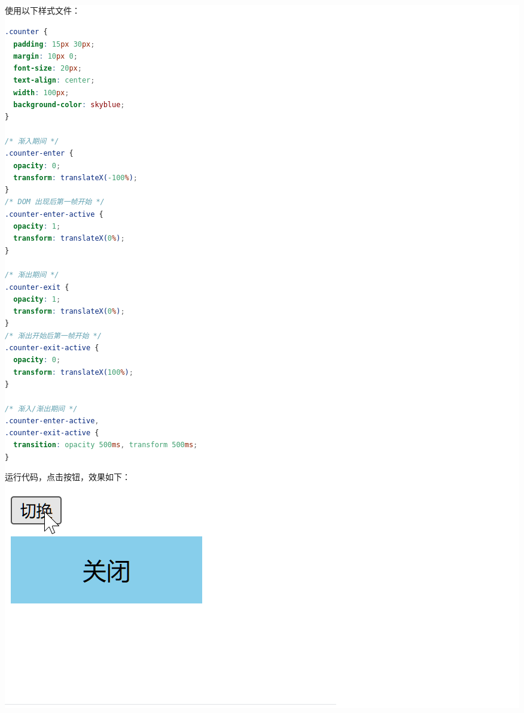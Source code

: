 使用以下样式文件：

```css
.counter {
  padding: 15px 30px;
  margin: 10px 0;
  font-size: 20px;
  text-align: center;
  width: 100px;
  background-color: skyblue;
}

/* 渐入期间 */
.counter-enter {
  opacity: 0;
  transform: translateX(-100%);
}
/* DOM 出现后第一帧开始 */
.counter-enter-active {
  opacity: 1;
  transform: translateX(0%);
}

/* 渐出期间 */
.counter-exit {
  opacity: 1;
  transform: translateX(0%);
}
/* 渐出开始后第一帧开始 */
.counter-exit-active {
  opacity: 0;
  transform: translateX(100%);
}

/* 渐入/渐出期间 */
.counter-enter-active,
.counter-exit-active {
  transition: opacity 500ms, transform 500ms;
}
```

运行代码，点击按钮，效果如下：

![](../images/switch-transition-demo.gif)
